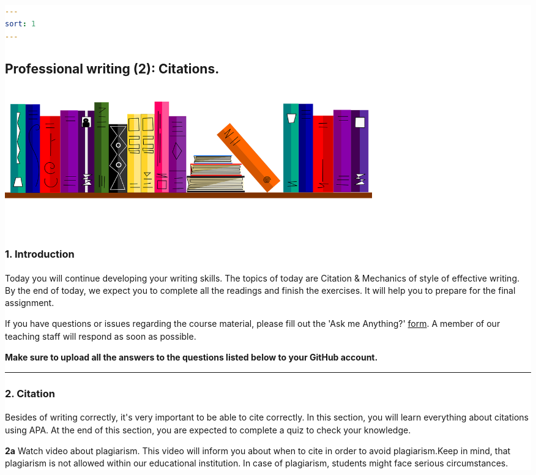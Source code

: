 ```yaml
---
sort: 1
---
```


## __Professional writing (2): Citations.__
\
<img src="./images/books_banner.png" alt="Books banner" width="600">

### 1. Introduction

Today you will continue developing your writing skills. The topics of today are Citation & Mechanics of style of effective writing.
By the end of  today, we expect you to complete all the readings and finish the exercises. It will help you to prepare for the final assignment.  

If you have questions or issues regarding the course material, please fill out the 'Ask me Anything?' [form](https://adsai.buas.nl/Contact%20Us/AskMeAnything.html). A member of our teaching staff will respond as soon as possible.

__Make sure to upload all the answers to the questions listed below to your GitHub account.__

***

### 2. Citation

Besides of writing correctly, it's very important to be able to cite correctly. In this section, you will learn everything about citations using APA. At the end of this section, you are expected to complete a quiz to check your knowledge. 

__2a__ Watch video about plagiarism. This video will inform you about when to cite in order to avoid plagiarism.Keep in mind, that plagiarism is not allowed within our educational institution. In case of plagiarism, students might face serious circumstances.


<figure class="video_container">
<iframe width="560" height="315" src="https://www.youtube.com/embed/Pmab92ghG0M" title="YouTube video player" frameborder="0" allow="accelerometer; autoplay; clipboard-write; encrypted-media; gyroscope; picture-in-picture" allowfullscreen></iframe>
</figure>
